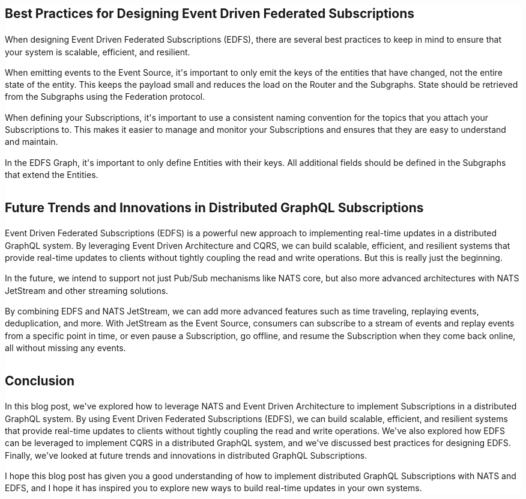 ## Best Practices for Designing Event Driven Federated Subscriptions

When designing Event Driven Federated Subscriptions (EDFS), there are several best practices to keep in mind to ensure that your system is scalable, efficient, and resilient.

When emitting events to the Event Source, it's important to only emit the keys of the entities that have changed, not the entire state of the entity.
This keeps the payload small and reduces the load on the Router and the Subgraphs.
State should be retrieved from the Subgraphs using the Federation protocol.

When defining your Subscriptions, it's important to use a consistent naming convention for the topics that you attach your Subscriptions to.
This makes it easier to manage and monitor your Subscriptions and ensures that they are easy to understand and maintain.

In the EDFS Graph, it's important to only define Entities with their keys.
All additional fields should be defined in the Subgraphs that extend the Entities.

## Future Trends and Innovations in Distributed GraphQL Subscriptions

Event Driven Federated Subscriptions (EDFS) is a powerful new approach to implementing real-time updates in a distributed GraphQL system.
By leveraging Event Driven Architecture and CQRS, we can build scalable, efficient, and resilient systems that provide real-time updates to clients without tightly coupling the read and write operations.
But this is really just the beginning.

In the future, we intend to support not just Pub/Sub mechanisms like NATS core,
but also more advanced architectures with NATS JetStream and other streaming solutions.

By combining EDFS and NATS JetStream, we can add more advanced features such as time traveling,
replaying events, deduplication, and more.
With JetStream as the Event Source, consumers can subscribe to a stream of events and replay events from a specific point in time,
or even pause a Subscription, go offline, and resume the Subscription when they come back online,
all without missing any events.

## Conclusion

In this blog post, we've explored how to leverage NATS and Event Driven Architecture to implement Subscriptions in a distributed GraphQL system.
By using Event Driven Federated Subscriptions (EDFS), we can build scalable, efficient, and resilient systems that provide real-time updates to clients without tightly coupling the read and write operations.
We've also explored how EDFS can be leveraged to implement CQRS in a distributed GraphQL system,
and we've discussed best practices for designing EDFS.
Finally, we've looked at future trends and innovations in distributed GraphQL Subscriptions.

I hope this blog post has given you a good understanding of how to implement distributed GraphQL Subscriptions with NATS and EDFS,
and I hope it has inspired you to explore new ways to build real-time updates in your own systems.
